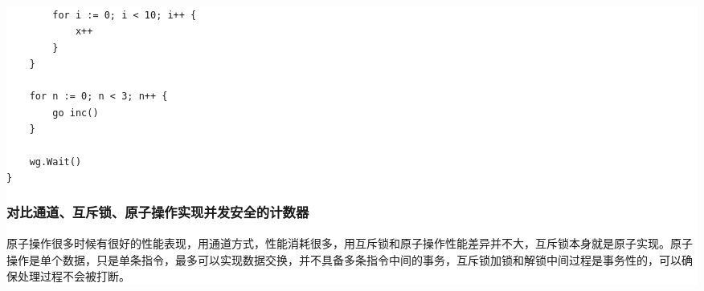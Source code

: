 ```
        for i := 0; i < 10; i++ {
            x++
        }
    }

    for n := 0; n < 3; n++ {
        go inc()
    }

    wg.Wait()
}
```

### 对比通道、互斥锁、原子操作实现并发安全的计数器

原子操作很多时候有很好的性能表现，用通道方式，性能消耗很多，用互斥锁和原子操作性能差异并不大，互斥锁本身就是原子实现。原子操作是单个数据，只是单条指令，最多可以实现数据交换，并不具备多条指令中间的事务，互斥锁加锁和解锁中间过程是事务性的，可以确保处理过程不会被打断。